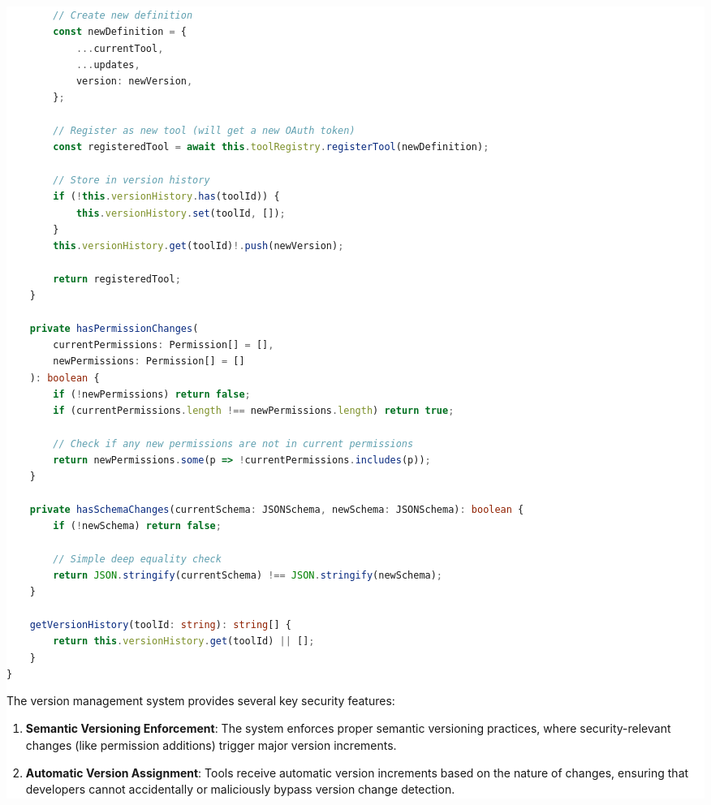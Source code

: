 ```typescript
        // Create new definition
        const newDefinition = {
            ...currentTool,
            ...updates,
            version: newVersion,
        };
        
        // Register as new tool (will get a new OAuth token)
        const registeredTool = await this.toolRegistry.registerTool(newDefinition);
        
        // Store in version history
        if (!this.versionHistory.has(toolId)) {
            this.versionHistory.set(toolId, []);
        }
        this.versionHistory.get(toolId)!.push(newVersion);
        
        return registeredTool;
    }
    
    private hasPermissionChanges(
        currentPermissions: Permission[] = [],
        newPermissions: Permission[] = []
    ): boolean {
        if (!newPermissions) return false;
        if (currentPermissions.length !== newPermissions.length) return true;
        
        // Check if any new permissions are not in current permissions
        return newPermissions.some(p => !currentPermissions.includes(p));
    }
    
    private hasSchemaChanges(currentSchema: JSONSchema, newSchema: JSONSchema): boolean {
        if (!newSchema) return false;
        
        // Simple deep equality check
        return JSON.stringify(currentSchema) !== JSON.stringify(newSchema);
    }
    
    getVersionHistory(toolId: string): string[] {
        return this.versionHistory.get(toolId) || [];
    }
}
```

The version management system provides several key security features:

1. **Semantic Versioning Enforcement**: The system enforces proper semantic versioning practices, where security-relevant changes (like permission additions) trigger major version increments.

2. **Automatic Version Assignment**: Tools receive automatic version increments based on the nature of changes, ensuring that developers cannot accidentally or maliciously bypass version change detection.
